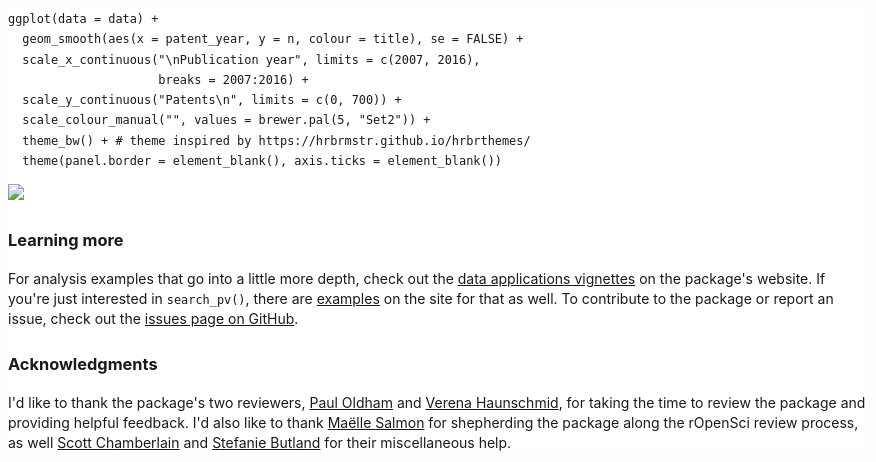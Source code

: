     ggplot(data = data) +
      geom_smooth(aes(x = patent_year, y = n, colour = title), se = FALSE) +
      scale_x_continuous("\nPublication year", limits = c(2007, 2016),
                         breaks = 2007:2016) +
      scale_y_continuous("Patents\n", limits = c(0, 700)) +
      scale_colour_manual("", values = brewer.pal(5, "Set2")) +
      theme_bw() + # theme inspired by https://hrbrmstr.github.io/hrbrthemes/
      theme(panel.border = element_blank(), axis.ticks = element_blank())

![](/assets/blog-images/2017-09-19-patentsview/unnamed-chunk-10-1.png)

### Learning more

For analysis examples that go into a little more depth, check out the
[data applications
vignettes](https://ropensci.github.io/patentsview/articles/citation-networks.html)
on the package's website. If you're just interested in `search_pv()`,
there are
[examples](https://ropensci.github.io/patentsview/articles/examples.html)
on the site for that as well. To contribute to the package or report an
issue, check out the [issues page on
GitHub](https://github.com/ropensci/patentsview/issues).

### Acknowledgments

I'd like to thank the package's two reviewers, [Paul
Oldham](https://github.com/poldham) and [Verena
Haunschmid](https://github.com/expectopatronum/), for taking the time to review
the package and providing helpful feedback. I'd also like to thank
[Maëlle Salmon](https://masalmon.eu/) for shepherding the package
along the rOpenSci review process, as well [Scott
Chamberlain](https://scottchamberlain.info/) and [Stefanie
Butland](https://twitter.com/stefaniebutland) for their miscellaneous
help.

[^1]: This is both good and bad, as there are errors in the disambiguation. The algorithm that is responsible for the disambiguation was created by the winner of the [PatentsView Inventor Disambiguation Technical Workshop](https://www.uspto.gov/about-us/organizational-offices/office-policy-and-international-affairs/patentsview-inventor/).
[^2]: These two parameters end up getting translated into a MySQL query by the API's server, which then gets sent to a back-end database. `query` and `fields` are used to create the query's `WHERE` and `SELECT` clauses, respectively.
[^3]: There is a slightly more in-depth definition that says that these are patents "related to the (logical) separation of traffic/(sub-) networks to achieve protection."
